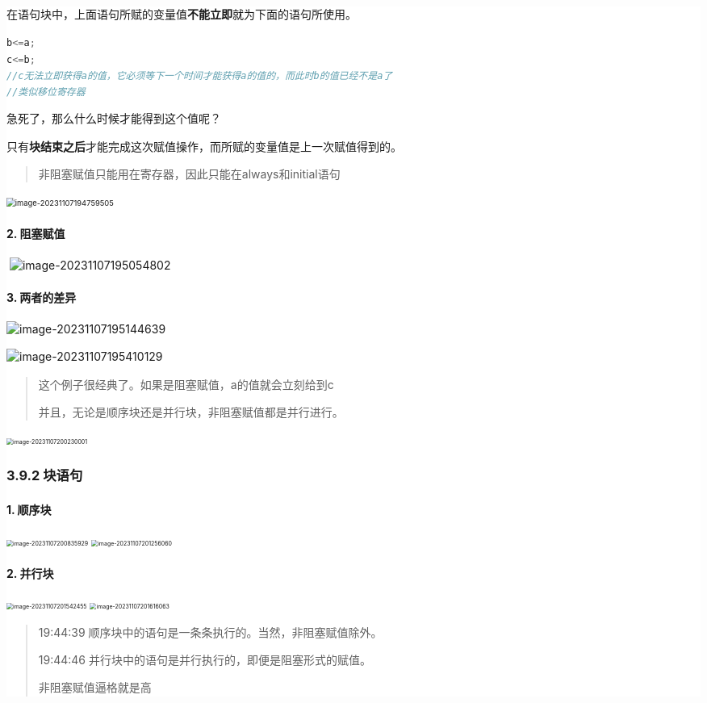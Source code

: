 在语句块中，上面语句所赋的变量值**不能立即**就为下面的语句所使用。

```verilog
b<=a;
c<=b;
//c无法立即获得a的值，它必须等下一个时间才能获得a的值的，而此时b的值已经不是a了
//类似移位寄存器
```

急死了，那么什么时候才能得到这个值呢？

只有**块结束之后**才能完成这次赋值操作，而所赋的变量值是上一次赋值得到的。

> 非阻塞赋值只能用在寄存器，因此只能在always和initial语句

<img src="https://gitee.com/zero_hua_no_sb/blog-pic/raw/master/202311071947614.png" alt="image-20231107194759505" style="zoom: 67%;" />

#### 2. 阻塞赋值

​	![image-20231107195054802](https://gitee.com/zero_hua_no_sb/blog-pic/raw/master/202311071950868.png)

#### 3. 两者的差异

![image-20231107195144639](https://gitee.com/zero_hua_no_sb/blog-pic/raw/master/202311071951741.png)

![image-20231107195410129](https://gitee.com/zero_hua_no_sb/blog-pic/raw/master/202311071954275.png)

> 这个例子很经典了。如果是阻塞赋值，a的值就会立刻给到c
>
> 并且，无论是顺序块还是并行块，非阻塞赋值都是并行进行。

<img src="https://gitee.com/zero_hua_no_sb/blog-pic/raw/master/202311072002101.png" alt="image-20231107200230001" style="zoom: 50%;" />

### 3.9.2 块语句

#### 1. 顺序块

<img src="https://gitee.com/zero_hua_no_sb/blog-pic/raw/master/202311072008105.png" alt="image-20231107200835929" style="zoom:50%;" />

<img src="https://gitee.com/zero_hua_no_sb/blog-pic/raw/master/202311072012108.png" alt="image-20231107201256060" style="zoom:50%;" />

#### 2. 并行块

<img src="https://gitee.com/zero_hua_no_sb/blog-pic/raw/master/202311072015516.png" alt="image-20231107201542455" style="zoom:50%;" />

<img src="https://gitee.com/zero_hua_no_sb/blog-pic/raw/master/202311072016107.png" alt="image-20231107201616063" style="zoom:50%;" />

>  19:44:39
> 顺序块中的语句是一条条执行的。当然，非阻塞赋值除外。
>
>  19:44:46
> 并行块中的语句是并行执行的，即便是阻塞形式的赋值。
>
> 非阻塞赋值逼格就是高
